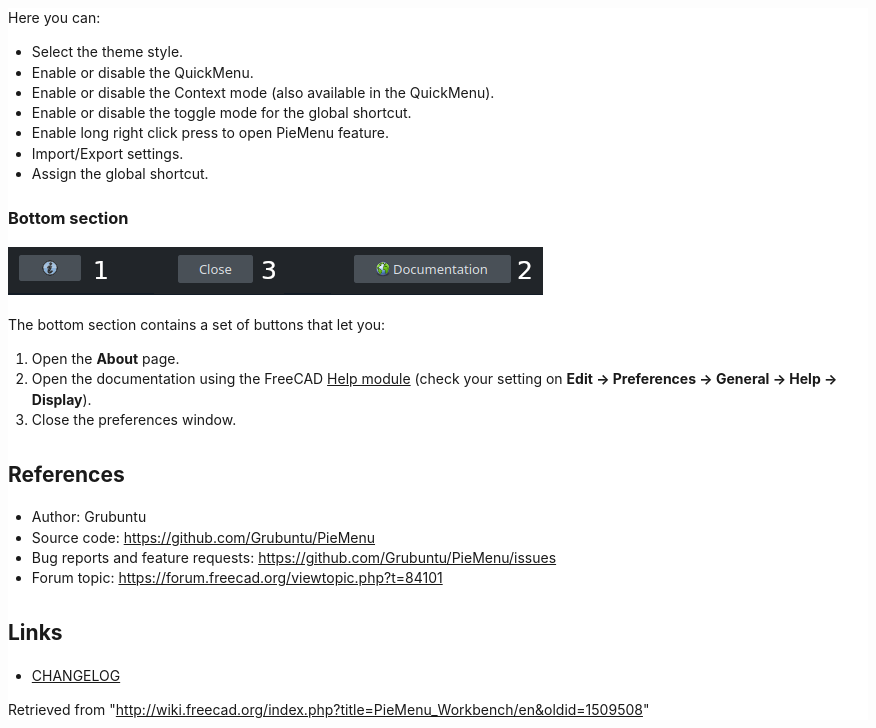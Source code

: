 Here you can:

- Select the theme style.
- Enable or disable the QuickMenu.
- Enable or disable the Context mode (also available in the QuickMenu).
- Enable or disable the toggle mode for the global shortcut.
- Enable long right click press to open PieMenu feature.
- Import/Export settings.
- Assign the global shortcut.

### Bottom section

![](/src/assets/images/PieMenu_bottom_section.png)

The bottom section contains a set of buttons that let you:

1. Open the **About** page.
2. Open the documentation using the FreeCAD [Help module](/Help_Module "Help Module") (check your setting on **Edit → Preferences → General → Help → Display**).
3. Close the preferences window.

## References

- Author: Grubuntu
- Source code: <https://github.com/Grubuntu/PieMenu>
- Bug reports and feature requests: <https://github.com/Grubuntu/PieMenu/issues>
- Forum topic: <https://forum.freecad.org/viewtopic.php?t=84101>

## Links

- [CHANGELOG](https://github.com/Grubuntu/PieMenu/blob/master/CHANGELOG.md)

Retrieved from "<http://wiki.freecad.org/index.php?title=PieMenu_Workbench/en&oldid=1509508>"
